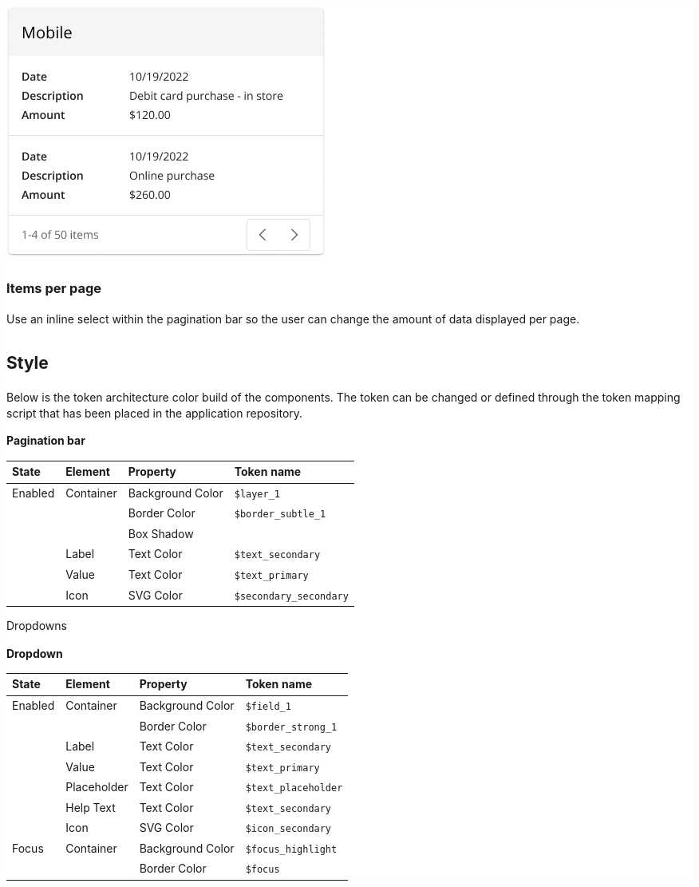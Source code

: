 <img src="../images/components/pagination/pagination_usage_mobile.png" alt="Pagination Usage Mobile"/>

### Items per page

Use an inline select within the pagination bar so the user can change the amount of data displayed per page.

## Style

Below is the token architecture color build of the components. The token can be changed or defined through the token mapping script that has been placed in the application repository.

**Pagination bar**

| State                      | Element                    | Property                   | Token name                 |
| :------------------------- | :------------------------- | :------------------------- | :------------------------- |
| Enabled                    | Container                  | Background Color           | `$layer_1`                 |
|                            |                            | Border Color               | `$border_subtle_1`         | 
|                            |                            | Box Shadow                 |                            | 
|                            | Label                      | Text Color                 | `$text_secondary`          |
|                            | Value                      | Text Color                 | `$text_primary`            |
|                            | Icon                       | SVG Color                  | `$secondary_secondary`     |

Dropdowns

**Dropdown**

| State                      | Element                    | Property                   | Token name                 |
| :------------------------- | :------------------------- | :------------------------- | :------------------------- |
| Enabled                    | Container                  | Background Color           | `$field_1`                 |
|                            |                            | Border Color               | `$border_strong_1`         |  
|                            | Label                      | Text Color                 | `$text_secondary`          |
|                            | Value                      | Text Color                 | `$text_primary`            |
|                            | Placeholder                | Text Color                 | `$text_placeholder`        |
|                            | Help Text                  | Text Color                 | `$text_secondary`          |
|                            | Icon                       | SVG Color                  | `$icon_secondary`          |
| Focus                      | Container                  | Background Color           | `$focus_highlight`         |
|                            |                            | Border Color               | `$focus`                   |  